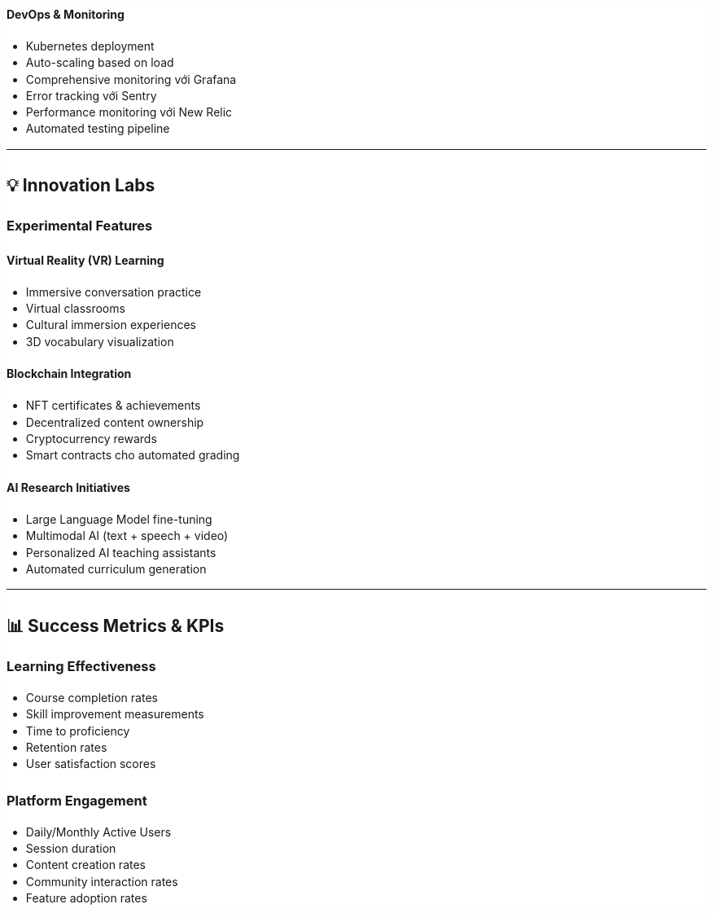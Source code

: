 #### **DevOps & Monitoring**
- Kubernetes deployment
- Auto-scaling based on load
- Comprehensive monitoring với Grafana
- Error tracking với Sentry
- Performance monitoring với New Relic
- Automated testing pipeline

---

## 💡 **Innovation Labs**

### **Experimental Features**

#### **Virtual Reality (VR) Learning**
- Immersive conversation practice
- Virtual classrooms
- Cultural immersion experiences
- 3D vocabulary visualization

#### **Blockchain Integration**
- NFT certificates & achievements
- Decentralized content ownership
- Cryptocurrency rewards
- Smart contracts cho automated grading

#### **AI Research Initiatives**
- Large Language Model fine-tuning
- Multimodal AI (text + speech + video)
- Personalized AI teaching assistants
- Automated curriculum generation

---

## 📊 **Success Metrics & KPIs**

### **Learning Effectiveness**
- Course completion rates
- Skill improvement measurements
- Time to proficiency
- Retention rates
- User satisfaction scores

### **Platform Engagement**
- Daily/Monthly Active Users
- Session duration
- Content creation rates
- Community interaction rates
- Feature adoption rates

